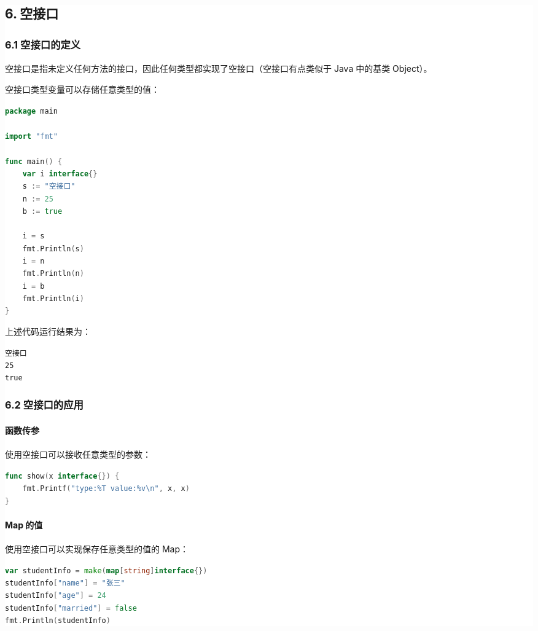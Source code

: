 ## 6. 空接口

### 6.1 空接口的定义

空接口是指未定义任何方法的接口，因此任何类型都实现了空接口（空接口有点类似于 Java 中的基类 Object）。

空接口类型变量可以存储任意类型的值：

```go
package main

import "fmt"

func main() {
	var i interface{}
	s := "空接口"
	n := 25
	b := true

	i = s
	fmt.Println(s)
	i = n
	fmt.Println(n)
	i = b
	fmt.Println(i)
}
```

上述代码运行结果为：

```shell
空接口
25
true
```

### 6.2 空接口的应用

#### 函数传参

使用空接口可以接收任意类型的参数：

```go
func show(x interface{}) {
    fmt.Printf("type:%T value:%v\n", x, x)
}
```

#### Map 的值

使用空接口可以实现保存任意类型的值的 Map：

```go
var studentInfo = make(map[string]interface{})
studentInfo["name"] = "张三"
studentInfo["age"] = 24
studentInfo["married"] = false
fmt.Println(studentInfo)
```
